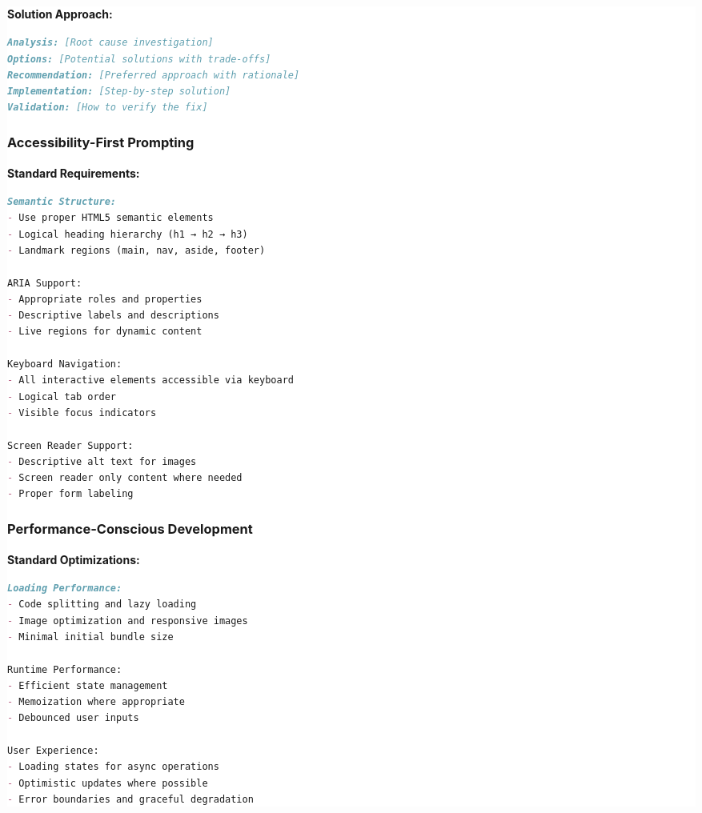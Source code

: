 **Solution Approach:**
```markdown
Analysis: [Root cause investigation]
Options: [Potential solutions with trade-offs]
Recommendation: [Preferred approach with rationale]
Implementation: [Step-by-step solution]
Validation: [How to verify the fix]
```

### Accessibility-First Prompting

**Standard Requirements:**
```markdown
Semantic Structure:
- Use proper HTML5 semantic elements
- Logical heading hierarchy (h1 → h2 → h3)
- Landmark regions (main, nav, aside, footer)

ARIA Support:
- Appropriate roles and properties
- Descriptive labels and descriptions
- Live regions for dynamic content

Keyboard Navigation:
- All interactive elements accessible via keyboard
- Logical tab order
- Visible focus indicators

Screen Reader Support:
- Descriptive alt text for images
- Screen reader only content where needed
- Proper form labeling
```

### Performance-Conscious Development

**Standard Optimizations:**
```markdown
Loading Performance:
- Code splitting and lazy loading
- Image optimization and responsive images
- Minimal initial bundle size

Runtime Performance:
- Efficient state management
- Memoization where appropriate
- Debounced user inputs

User Experience:
- Loading states for async operations
- Optimistic updates where possible
- Error boundaries and graceful degradation
```
